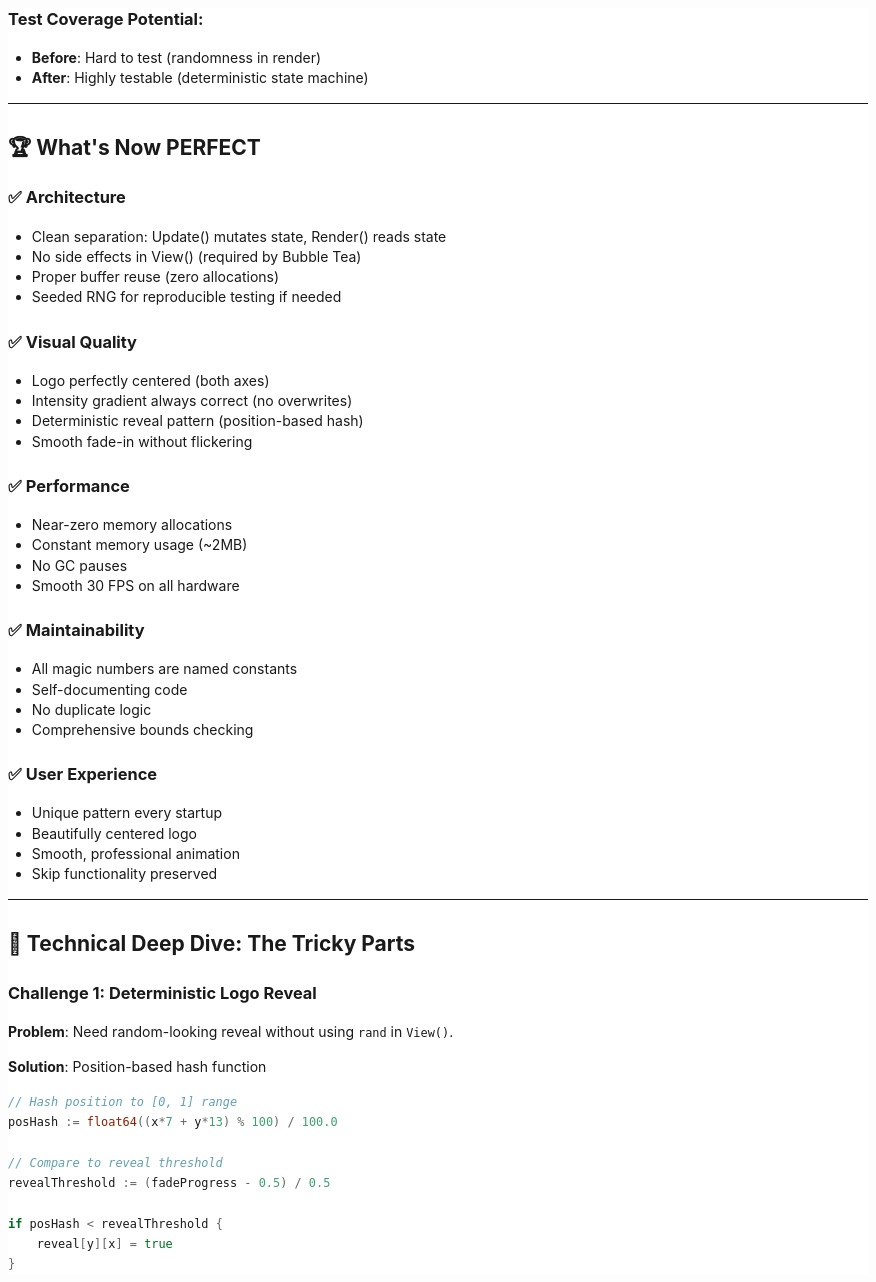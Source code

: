 ### Test Coverage Potential:
- **Before**: Hard to test (randomness in render)
- **After**: Highly testable (deterministic state machine)

---

## 🏆 What's Now PERFECT

### ✅ Architecture
- Clean separation: Update() mutates state, Render() reads state
- No side effects in View() (required by Bubble Tea)
- Proper buffer reuse (zero allocations)
- Seeded RNG for reproducible testing if needed

### ✅ Visual Quality
- Logo perfectly centered (both axes)
- Intensity gradient always correct (no overwrites)
- Deterministic reveal pattern (position-based hash)
- Smooth fade-in without flickering

### ✅ Performance
- Near-zero memory allocations
- Constant memory usage (~2MB)
- No GC pauses
- Smooth 30 FPS on all hardware

### ✅ Maintainability
- All magic numbers are named constants
- Self-documenting code
- No duplicate logic
- Comprehensive bounds checking

### ✅ User Experience
- Unique pattern every startup
- Beautifully centered logo
- Smooth, professional animation
- Skip functionality preserved

---

## 🔬 Technical Deep Dive: The Tricky Parts

### Challenge 1: Deterministic Logo Reveal
**Problem**: Need random-looking reveal without using `rand` in `View()`.

**Solution**: Position-based hash function
```go
// Hash position to [0, 1] range
posHash := float64((x*7 + y*13) % 100) / 100.0

// Compare to reveal threshold
revealThreshold := (fadeProgress - 0.5) / 0.5

if posHash < revealThreshold {
    reveal[y][x] = true
}
```

